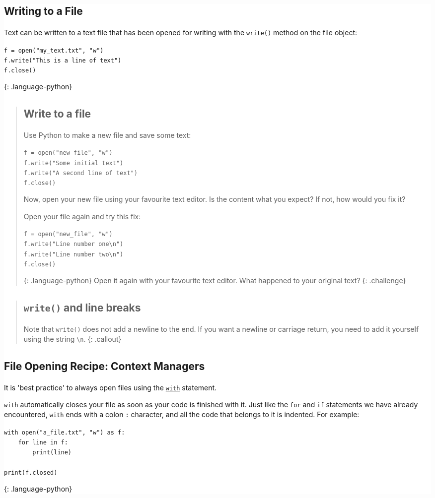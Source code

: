 ## Writing to a File

Text can be written to a text file that has been opened for writing with the
`write()` method on the file object:
~~~
f = open("my_text.txt", "w")
f.write("This is a line of text")
f.close()
~~~
{: .language-python}

> ## Write to a file
> 
> Use Python to make a new file and save some text:
> ~~~
> f = open("new_file", "w")
> f.write("Some initial text")
> f.write("A second line of text")
> f.close()
> ~~~
> Now, open your new file using your favourite text editor. 
> Is the content what you expect? If not, how would you fix it?
>
> Open your file again and try this fix:
> ~~~
> f = open("new_file", "w")
> f.write("Line number one\n")
> f.write("Line number two\n")
> f.close()
> ~~~
> {: .language-python}
> Open it again with your favourite text editor. What happened to your original text?
{: .challenge}

> ## `write()` and line breaks
> Note that `write()` does not add a newline to the end. 
> If you want a newline or carriage return, you need to add it yourself
> using the string `\n`.
{: .callout}

## File Opening Recipe: Context Managers

It is 'best practice' to always open files using the [`with`][with-statement] statement.

`with` automatically closes your file as soon as your code is finished with it. Just like 
the `for` and `if` statements we have already encountered, `with` ends with a colon `:` 
character, and all the code that belongs to it is indented. For example:

~~~
with open("a_file.txt", "w") as f:
    for line in f:
        print(line)
        
print(f.closed)
~~~
{: .language-python}


[python-tutorial-files]: https://docs.python.org/3/tutorial/inputoutput.html#reading-and-writing-files
[with-statement]: https://docs.python.org/3/reference/compound_stmts.html#with
[enumerate-function]: https://docs.python.org/3/library/functions.html#enumerate